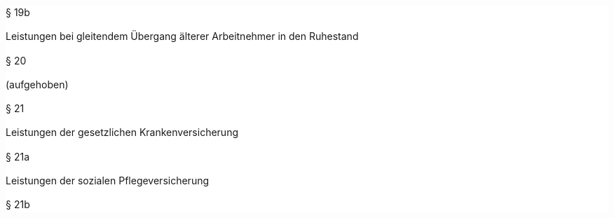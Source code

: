 § 19b

</td>

<td style align="left" valign="top" charoff="50">

Leistungen bei gleitendem Übergang älterer Arbeitnehmer in den Ruhestand

</td>

</tr>

<tr>

<td style align="left" valign="top" charoff="50">

§ 20

</td>

<td style align="left" valign="top" charoff="50">

(aufgehoben)

</td>

</tr>

<tr>

<td style align="left" valign="top" charoff="50">

§ 21

</td>

<td style align="left" valign="top" charoff="50">

Leistungen der gesetzlichen Krankenversicherung

</td>

</tr>

<tr>

<td style align="left" valign="top" charoff="50">

§ 21a

</td>

<td style align="left" valign="top" charoff="50">

Leistungen der sozialen Pflegeversicherung

</td>

</tr>

<tr>

<td style align="left" valign="top" charoff="50">

§ 21b
